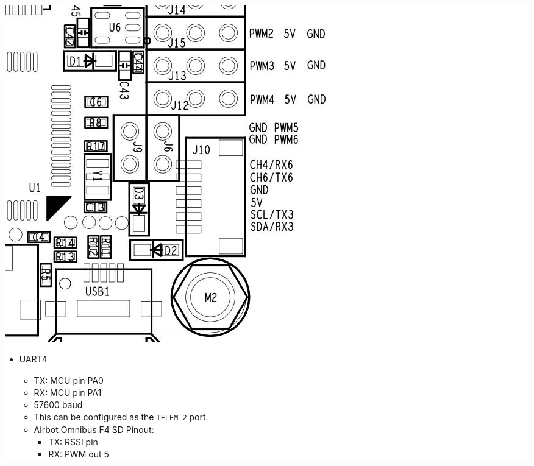   ![Omnibus F4 SD UART6](../../assets/flight_controller/omnibus_f4_sd/uart6.jpg)

- UART4

  - TX: MCU pin PA0
  - RX: MCU pin PA1
  - 57600 baud
  - This can be configured as the `TELEM 2` port.
  - Airbot Omnibus F4 SD Pinout:
    - TX: RSSI pin
    - RX: PWM out 5
